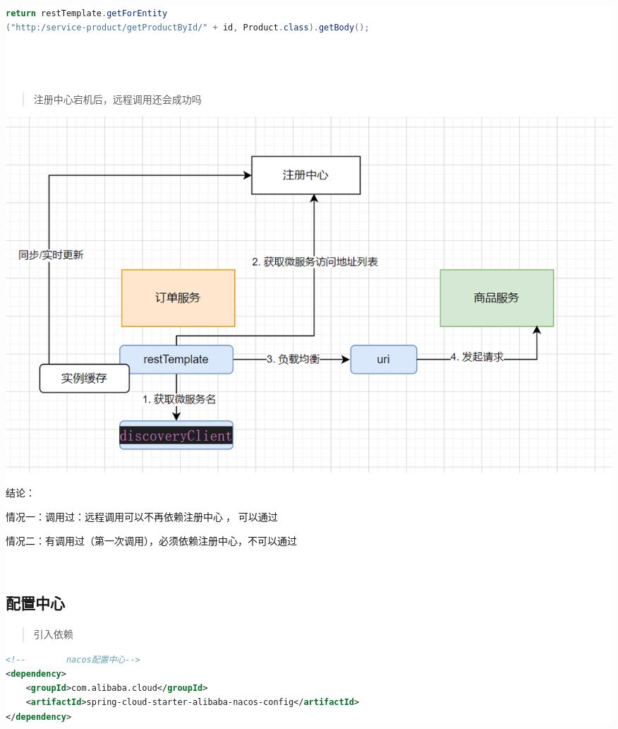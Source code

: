 ```java
return restTemplate.getForEntity
("http:/service-product/getProductById/" + id, Product.class).getBody();

```

‍

‍

> 注册中心宕机后，远程调用还会成功吗

![image](assets/image-20250412234621-b5kv6pq.png)

结论：

情况一：调用过：远程调用可以不再依赖注册中心 ， 可以通过

情况二：有调用过（第一次调用），必须依赖注册中心，不可以通过

‍

## 配置中心

> 引入依赖

```xml
<!--        nacos配置中心-->
<dependency>
	<groupId>com.alibaba.cloud</groupId>
	<artifactId>spring-cloud-starter-alibaba-nacos-config</artifactId>
</dependency>
```
